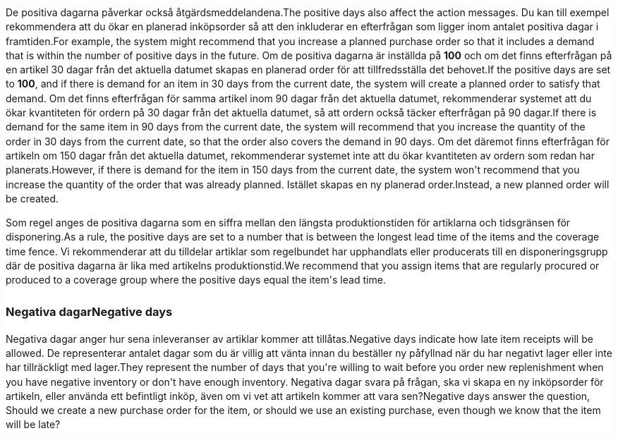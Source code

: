<span data-ttu-id="3e78b-280">De positiva dagarna påverkar också åtgärdsmeddelandena.</span><span class="sxs-lookup"><span data-stu-id="3e78b-280">The positive days also affect the action messages.</span></span> <span data-ttu-id="3e78b-281">Du kan till exempel rekommendera att du ökar en planerad inköpsorder så att den inkluderar en efterfrågan som ligger inom antalet positiva dagar i framtiden.</span><span class="sxs-lookup"><span data-stu-id="3e78b-281">For example, the system might recommend that you increase a planned purchase order so that it includes a demand that is within the number of positive days in the future.</span></span> <span data-ttu-id="3e78b-282">Om de positiva dagarna är inställda på **100** och om det finns efterfrågan på en artikel 30 dagar från det aktuella datumet skapas en planerad order för att tillfredsställa det behovet.</span><span class="sxs-lookup"><span data-stu-id="3e78b-282">If the positive days are set to **100**, and if there is demand for an item in 30 days from the current date, the system will create a planned order to satisfy that demand.</span></span> <span data-ttu-id="3e78b-283">Om det finns efterfrågan för samma artikel inom 90 dagar från det aktuella datumet, rekommenderar systemet att du ökar kvantiteten för ordern på 30 dagar från det aktuella datumet, så att ordern också täcker efterfrågan på 90 dagar.</span><span class="sxs-lookup"><span data-stu-id="3e78b-283">If there is demand for the same item in 90 days from the current date, the system will recommend that you increase the quantity of the order in 30 days from the current date, so that the order also covers the demand in 90 days.</span></span> <span data-ttu-id="3e78b-284">Om det däremot finns efterfrågan för artikeln om 150 dagar från det aktuella datumet, rekommenderar systemet inte att du ökar kvantiteten av ordern som redan har planerats.</span><span class="sxs-lookup"><span data-stu-id="3e78b-284">However, if there is demand for the item in 150 days from the current date, the system won't recommend that you increase the quantity of the order that was already planned.</span></span> <span data-ttu-id="3e78b-285">Istället skapas en ny planerad order.</span><span class="sxs-lookup"><span data-stu-id="3e78b-285">Instead, a new planned order will be created.</span></span>

<span data-ttu-id="3e78b-286">Som regel anges de positiva dagarna som en siffra mellan den längsta produktionstiden för artiklarna och tidsgränsen för disponering.</span><span class="sxs-lookup"><span data-stu-id="3e78b-286">As a rule, the positive days are set to a number that is between the longest lead time of the items and the coverage time fence.</span></span> <span data-ttu-id="3e78b-287">Vi rekommenderar att du tilldelar artiklar som regelbundet har upphandlats eller producerats till en disponeringsgrupp där de positiva dagarna är lika med artikelns produktionstid.</span><span class="sxs-lookup"><span data-stu-id="3e78b-287">We recommend that you assign items that are regularly procured or produced to a coverage group where the positive days equal the item's lead time.</span></span>

### <a name="negative-days"></a><span data-ttu-id="3e78b-288">Negativa dagar</span><span class="sxs-lookup"><span data-stu-id="3e78b-288">Negative days</span></span>

<span data-ttu-id="3e78b-289">Negativa dagar anger hur sena inleveranser av artiklar kommer att tillåtas.</span><span class="sxs-lookup"><span data-stu-id="3e78b-289">Negative days indicate how late item receipts will be allowed.</span></span> <span data-ttu-id="3e78b-290">De representerar antalet dagar som du är villig att vänta innan du beställer ny påfyllnad när du har negativt lager eller inte har tillräckligt med lager.</span><span class="sxs-lookup"><span data-stu-id="3e78b-290">They represent the number of days that you're willing to wait before you order new replenishment when you have negative inventory or don't have enough inventory.</span></span> <span data-ttu-id="3e78b-291">Negativa dagar svara på frågan, ska vi skapa en ny inköpsorder för artikeln, eller använda ett befintligt inköp, även om vi vet att artikeln kommer att vara sen?</span><span class="sxs-lookup"><span data-stu-id="3e78b-291">Negative days answer the question, Should we create a new purchase order for the item, or should we use an existing purchase, even though we know that the item will be late?</span></span>
